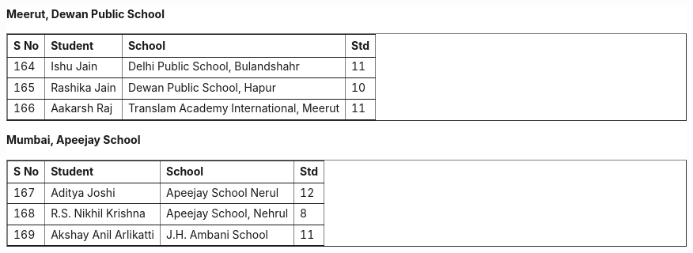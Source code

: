 </table>

<p id="Meerut" style="font-weight:bold">Meerut, Dewan Public School</p>

<table cellpadding="2" cellspacing="2" border="1" width="100%">
<tr>
<th align=left> S No</th>
<th align=left> Student </th>
<th align=left> School </th>
<th align=left> Std </th>
</tr>

<tr>
<td>164</td>
<td>Ishu Jain</td>
<td>Delhi Public School, Bulandshahr</td>
<td>11</td>

<tr>
<td>165</td>
<td>Rashika Jain</td>
<td>Dewan Public School, Hapur</td>
<td>10</td>

<tr>
<td>166</td>
<td>Aakarsh Raj</td>
<td>Translam Academy International, Meerut</td>
<td>11</td>

</table>

<p id="Mumbai" style="font-weight:bold">Mumbai, Apeejay School</p>

<table cellpadding="2" cellspacing="2" border="1" width="100%">
<tr>
<th align=left> S No</th>
<th align=left> Student </th>
<th align=left> School </th>
<th align=left> Std </th>
</tr>

<tr>
<td>167</td>
<td>Aditya Joshi</td>
<td>Apeejay School Nerul</td>
<td>12</td>

<tr>
<td>168</td>
<td>R.S. Nikhil Krishna</td>
<td>Apeejay School, Nehrul</td>
<td>8</td>

<tr>
<td>169</td>
<td>Akshay Anil Arlikatti</td>
<td>J.H. Ambani School</td>
<td>11</td>
